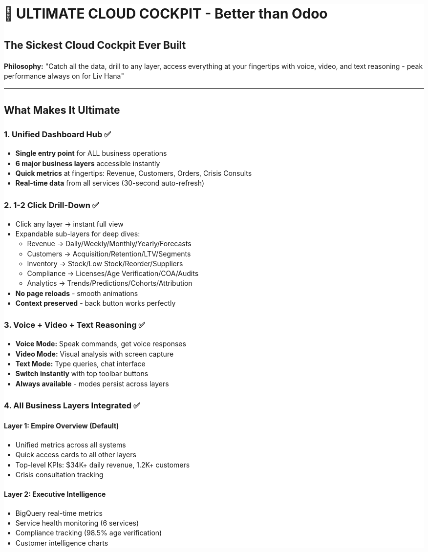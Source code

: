 # 🚀 ULTIMATE CLOUD COCKPIT - Better than Odoo

## **The Sickest Cloud Cockpit Ever Built**

**Philosophy:** "Catch all the data, drill to any layer, access everything at your fingertips with voice, video, and text reasoning - peak performance always on for Liv Hana"

---

## **What Makes It Ultimate**

### **1. Unified Dashboard Hub** ✅

- **Single entry point** for ALL business operations
- **6 major business layers** accessible instantly
- **Quick metrics** at fingertips: Revenue, Customers, Orders, Crisis Consults
- **Real-time data** from all services (30-second auto-refresh)

### **2. 1-2 Click Drill-Down** ✅

- Click any layer → instant full view
- Expandable sub-layers for deep dives:
  - Revenue → Daily/Weekly/Monthly/Yearly/Forecasts
  - Customers → Acquisition/Retention/LTV/Segments
  - Inventory → Stock/Low Stock/Reorder/Suppliers
  - Compliance → Licenses/Age Verification/COA/Audits
  - Analytics → Trends/Predictions/Cohorts/Attribution
- **No page reloads** - smooth animations
- **Context preserved** - back button works perfectly

### **3. Voice + Video + Text Reasoning** ✅

- **Voice Mode:** Speak commands, get voice responses
- **Video Mode:** Visual analysis with screen capture
- **Text Mode:** Type queries, chat interface
- **Switch instantly** with top toolbar buttons
- **Always available** - modes persist across layers

### **4. All Business Layers Integrated** ✅

#### **Layer 1: Empire Overview (Default)**

- Unified metrics across all systems
- Quick access cards to all other layers
- Top-level KPIs: $34K+ daily revenue, 1.2K+ customers
- Crisis consultation tracking

#### **Layer 2: Executive Intelligence**

- BigQuery real-time metrics
- Service health monitoring (6 services)
- Compliance tracking (98.5% age verification)
- Customer intelligence charts
